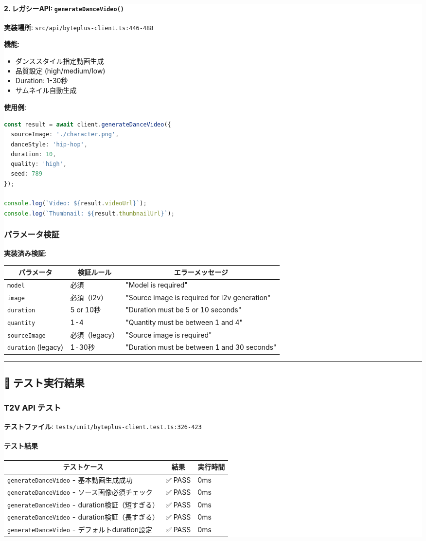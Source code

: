#### 2. レガシーAPI: `generateDanceVideo()`

**実装場所**: `src/api/byteplus-client.ts:446-488`

**機能**:
- ダンススタイル指定動画生成
- 品質設定 (high/medium/low)
- Duration: 1-30秒
- サムネイル自動生成

**使用例**:
```typescript
const result = await client.generateDanceVideo({
  sourceImage: './character.png',
  danceStyle: 'hip-hop',
  duration: 10,
  quality: 'high',
  seed: 789
});

console.log(`Video: ${result.videoUrl}`);
console.log(`Thumbnail: ${result.thumbnailUrl}`);
```

### パラメータ検証

**実装済み検証**:

| パラメータ | 検証ルール | エラーメッセージ |
|-----------|-----------|----------------|
| `model` | 必須 | "Model is required" |
| `image` | 必須（i2v） | "Source image is required for i2v generation" |
| `duration` | 5 or 10秒 | "Duration must be 5 or 10 seconds" |
| `quantity` | 1-4 | "Quantity must be between 1 and 4" |
| `sourceImage` | 必須（legacy） | "Source image is required" |
| `duration` (legacy) | 1-30秒 | "Duration must be between 1 and 30 seconds" |

---

## 🧪 テスト実行結果

### T2V API テスト

**テストファイル**: `tests/unit/byteplus-client.test.ts:326-423`

#### テスト結果

| テストケース | 結果 | 実行時間 |
|-------------|------|---------|
| `generateDanceVideo` - 基本動画生成成功 | ✅ PASS | 0ms |
| `generateDanceVideo` - ソース画像必須チェック | ✅ PASS | 0ms |
| `generateDanceVideo` - duration検証（短すぎる） | ✅ PASS | 0ms |
| `generateDanceVideo` - duration検証（長すぎる） | ✅ PASS | 0ms |
| `generateDanceVideo` - デフォルトduration設定 | ✅ PASS | 0ms |
